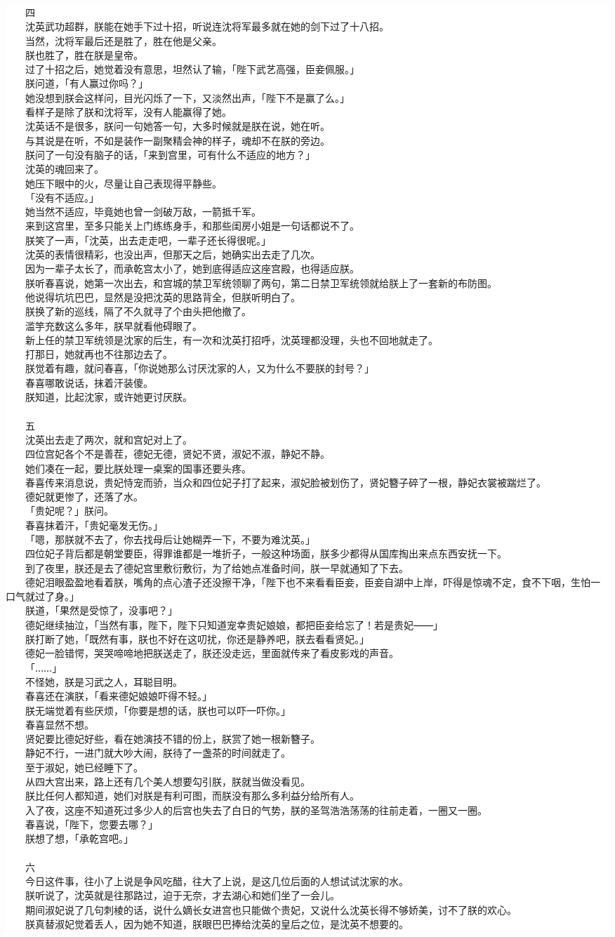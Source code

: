 &emsp;&emsp;四  
&emsp;&emsp;沈英武功超群，朕能在她手下过十招，听说连沈将军最多就在她的剑下过了十八招。  
&emsp;&emsp;当然，沈将军最后还是胜了，胜在他是父亲。  
&emsp;&emsp;朕也胜了，胜在朕是皇帝。  
&emsp;&emsp;过了十招之后，她觉着没有意思，坦然认了输，「陛下武艺高强，臣妾佩服。」  
&emsp;&emsp;朕问道，「有人赢过你吗？」  
&emsp;&emsp;她没想到朕会这样问，目光闪烁了一下，又淡然出声，「陛下不是赢了么。」  
&emsp;&emsp;看样子是除了朕和沈将军，没有人能赢得了她。  
&emsp;&emsp;沈英话不是很多，朕问一句她答一句，大多时候就是朕在说，她在听。  
&emsp;&emsp;与其说是在听，不如是装作一副聚精会神的样子，魂却不在朕的旁边。  
&emsp;&emsp;朕问了一句没有脑子的话，「来到宫里，可有什么不适应的地方？」  
&emsp;&emsp;沈英的魂回来了。  
&emsp;&emsp;她压下眼中的火，尽量让自己表现得平静些。  
&emsp;&emsp;「没有不适应。」  
&emsp;&emsp;她当然不适应，毕竟她也曾一剑破万敌，一箭抵千军。  
&emsp;&emsp;来到这宫里，至多只能关上门练练身手，和那些闺房小姐是一句话都说不了。  
&emsp;&emsp;朕笑了一声，「沈英，出去走走吧，一辈子还长得很呢。」  
&emsp;&emsp;沈英的表情很精彩，也没出声，但那天之后，她确实出去走了几次。  
&emsp;&emsp;因为一辈子太长了，而承乾宫太小了，她到底得适应这座宫殿，也得适应朕。  
&emsp;&emsp;朕听春喜说，她第一次出去，和宫城的禁卫军统领聊了两句，第二日禁卫军统领就给朕上了一套新的布防图。  
&emsp;&emsp;他说得坑坑巴巴，显然是没把沈英的思路背全，但朕听明白了。  
&emsp;&emsp;朕换了新的巡线，隔了不久就寻了个由头把他撤了。  
&emsp;&emsp;滥竽充数这么多年，朕早就看他碍眼了。  
&emsp;&emsp;新上任的禁卫军统领是沈家的后生，有一次和沈英打招呼，沈英理都没理，头也不回地就走了。  
&emsp;&emsp;打那日，她就再也不往那边去了。  
&emsp;&emsp;朕觉着有趣，就问春喜，「你说她那么讨厌沈家的人，又为什么不要朕的封号？」  
&emsp;&emsp;春喜哪敢说话，抹着汗装傻。  
&emsp;&emsp;朕知道，比起沈家，或许她更讨厌朕。  
&emsp;&emsp;   
&emsp;&emsp;五  
&emsp;&emsp;沈英出去走了两次，就和宫妃对上了。  
&emsp;&emsp;四位宫妃各个不是善茬，德妃无德，贤妃不贤，淑妃不淑，静妃不静。  
&emsp;&emsp;她们凑在一起，要比朕处理一桌案的国事还要头疼。  
&emsp;&emsp;春喜传来消息说，贵妃恃宠而骄，当众和四位妃子打了起来，淑妃脸被划伤了，贤妃簪子碎了一根，静妃衣裳被踹烂了。  
&emsp;&emsp;德妃就更惨了，还落了水。  
&emsp;&emsp;「贵妃呢？」朕问。  
&emsp;&emsp;春喜抹着汗，「贵妃毫发无伤。」  
&emsp;&emsp;「嗯，那朕就不去了，你去找母后让她糊弄一下，不要为难沈英。」  
&emsp;&emsp;四位妃子背后都是朝堂要臣，得罪谁都是一堆折子，一般这种场面，朕多少都得从国库掏出来点东西安抚一下。  
&emsp;&emsp;到了夜里，朕还是去了德妃宫里敷衍敷衍，为了给她点准备时间，朕一早就通知了下去。  
&emsp;&emsp;德妃泪眼盈盈地看着朕，嘴角的点心渣子还没擦干净，「陛下也不来看看臣妾，臣妾自湖中上岸，吓得是惊魂不定，食不下咽，生怕一口气就过了身。」  
&emsp;&emsp;朕道，「果然是受惊了，没事吧？」  
&emsp;&emsp;德妃继续抽泣，「当然有事，陛下，陛下只知道宠幸贵妃娘娘，都把臣妾给忘了！若是贵妃——」  
&emsp;&emsp;朕打断了她，「既然有事，朕也不好在这叨扰，你还是静养吧，朕去看看贤妃。」  
&emsp;&emsp;德妃一脸错愕，哭哭啼啼地把朕送走了，朕还没走远，里面就传来了看皮影戏的声音。  
&emsp;&emsp;「……」  
&emsp;&emsp;不怪她，朕是习武之人，耳聪目明。  
&emsp;&emsp;春喜还在演朕，「看来德妃娘娘吓得不轻。」  
&emsp;&emsp;朕无端觉着有些厌烦，「你要是想的话，朕也可以吓一吓你。」  
&emsp;&emsp;春喜显然不想。  
&emsp;&emsp;贤妃要比德妃好些，看在她演技不错的份上，朕赏了她一根新簪子。  
&emsp;&emsp;静妃不行，一进门就大吵大闹，朕待了一盏茶的时间就走了。  
&emsp;&emsp;至于淑妃，她已经睡下了。  
&emsp;&emsp;从四大宫出来，路上还有几个美人想要勾引朕，朕就当做没看见。  
&emsp;&emsp;朕比任何人都知道，她们对朕是有利可图，而朕没有那么多利益分给所有人。  
&emsp;&emsp;入了夜，这座不知道死过多少人的后宫也失去了白日的气势，朕的圣驾浩浩荡荡的往前走着，一圈又一圈。  
&emsp;&emsp;春喜说，「陛下，您要去哪？」  
&emsp;&emsp;朕想了想，「承乾宫吧。」  
&emsp;&emsp;   
&emsp;&emsp;六  
&emsp;&emsp;今日这件事，往小了上说是争风吃醋，往大了上说，是这几位后面的人想试试沈家的水。  
&emsp;&emsp;朕听说了，沈英就是往那路过，迫于无奈，才去湖心和她们坐了一会儿。  
&emsp;&emsp;期间淑妃说了几句刺棱的话，说什么嫡长女进宫也只能做个贵妃，又说什么沈英长得不够娇美，讨不了朕的欢心。  
&emsp;&emsp;朕真替淑妃觉着丢人，因为她不知道，朕眼巴巴捧给沈英的皇后之位，是沈英不想要的。  
